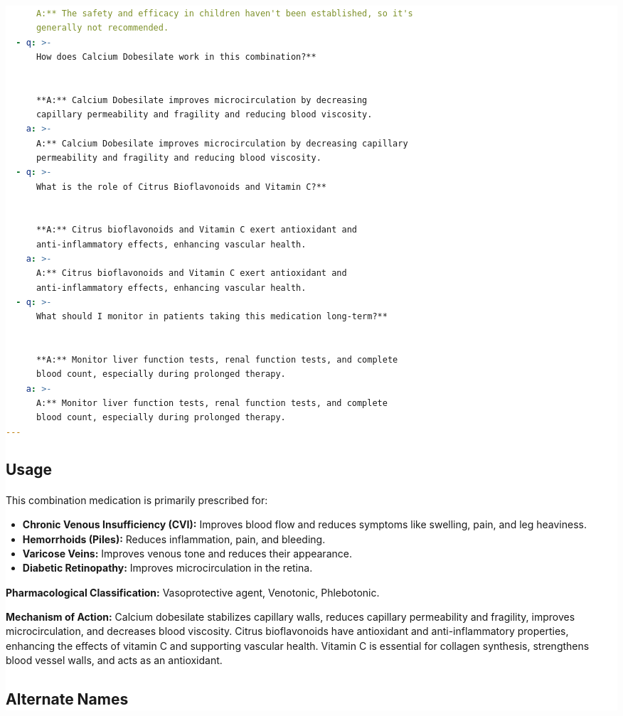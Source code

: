 ```yaml
      A:** The safety and efficacy in children haven't been established, so it's
      generally not recommended.
  - q: >-
      How does Calcium Dobesilate work in this combination?**


      **A:** Calcium Dobesilate improves microcirculation by decreasing
      capillary permeability and fragility and reducing blood viscosity.
    a: >-
      A:** Calcium Dobesilate improves microcirculation by decreasing capillary
      permeability and fragility and reducing blood viscosity.
  - q: >-
      What is the role of Citrus Bioflavonoids and Vitamin C?**


      **A:** Citrus bioflavonoids and Vitamin C exert antioxidant and
      anti-inflammatory effects, enhancing vascular health.
    a: >-
      A:** Citrus bioflavonoids and Vitamin C exert antioxidant and
      anti-inflammatory effects, enhancing vascular health.
  - q: >-
      What should I monitor in patients taking this medication long-term?**


      **A:** Monitor liver function tests, renal function tests, and complete
      blood count, especially during prolonged therapy.
    a: >-
      A:** Monitor liver function tests, renal function tests, and complete
      blood count, especially during prolonged therapy.
---
```

## **Usage**

This combination medication is primarily prescribed for:

* **Chronic Venous Insufficiency (CVI):** Improves blood flow and reduces symptoms like swelling, pain, and leg heaviness.
* **Hemorrhoids (Piles):** Reduces inflammation, pain, and bleeding.
* **Varicose Veins:** Improves venous tone and reduces their appearance.
* **Diabetic Retinopathy:** Improves microcirculation in the retina.

**Pharmacological Classification:** Vasoprotective agent, Venotonic, Phlebotonic.

**Mechanism of Action:** Calcium dobesilate stabilizes capillary walls, reduces capillary permeability and fragility, improves microcirculation, and decreases blood viscosity. Citrus bioflavonoids have antioxidant and anti-inflammatory properties, enhancing the effects of vitamin C and supporting vascular health. Vitamin C is essential for collagen synthesis, strengthens blood vessel walls, and acts as an antioxidant.


## **Alternate Names**
